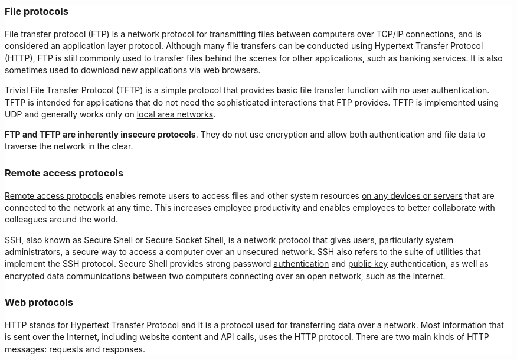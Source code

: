 ### File protocols

[File transfer protocol (FTP)](https://www.techtarget.com/searchnetworking/definition/File-Transfer-Protocol-FTP) is a
network protocol for transmitting files between computers over TCP/IP connections, and is considered an application
layer protocol. Although many file transfers can be conducted using Hypertext Transfer Protocol (HTTP), FTP is still
commonly used to transfer files behind the scenes for other applications, such as banking services. It is also sometimes
used to download new applications via web browsers.

[Trivial File Transfer Protocol (TFTP)](https://www.lifewire.com/definition-of-tftp-817576) is a simple protocol that
provides basic file transfer function with no user authentication. TFTP is intended for applications that do not need
the sophisticated interactions that FTP provides. TFTP is implemented using UDP and generally works only on
[local area networks](https://www.lifewire.com/what-is-lan-4684071).

**FTP and TFTP are inherently insecure protocols**. They do not use encryption and allow both authentication and file
data to traverse the network in the clear.

### Remote access protocols

[Remote access protocols](https://www.techtarget.com/searchsecurity/definition/remote-access) enables remote users to
access files and other system resources
[on any devices or servers](https://www.techtarget.com/searchitoperations/tip/Is-Anywhere-Operations-the-right-path-for-your-organization)
that are connected to the network at any time. This increases employee productivity and enables employees to better
collaborate with colleagues around the world.

[SSH, also known as Secure Shell or Secure Socket Shell](https://www.techtarget.com/searchsecurity/definition/Secure-Shell),
is a network protocol that gives users, particularly system administrators, a secure way to access a computer over an
unsecured network. SSH also refers to the suite of utilities that implement the SSH protocol. Secure Shell provides
strong password [authentication](https://www.techtarget.com/searchsecurity/definition/authentication) and
[public key](https://www.techtarget.com/searchsecurity/definition/public-key) authentication, as well as
[encrypted](https://www.techtarget.com/searchsecurity/definition/encryption) data communications between two computers
connecting over an open network, such as the internet.

### Web protocols

[HTTP stands for Hypertext Transfer Protocol](https://www.cloudflare.com/learning/ddos/glossary/hypertext-transfer-protocol-http/)
and it is a protocol used for transferring data over a network. Most information that is sent over the Internet,
including website content and API calls, uses the HTTP protocol. There are two main kinds of HTTP messages: requests and
responses.
